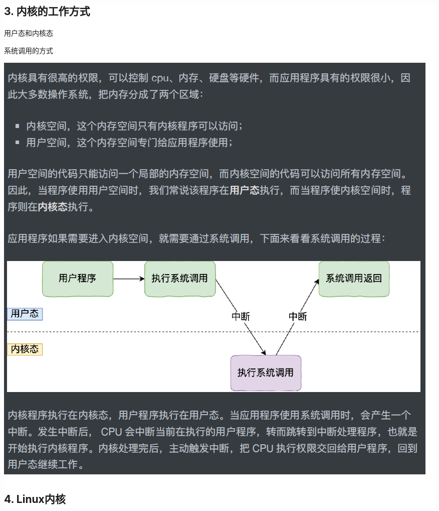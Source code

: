 ## 3. 内核的工作方式

用户态和内核态

系统调用的方式

![image-20211209000320899](../md_image/image-20211209000320899.png)

## 4. Linux内核
